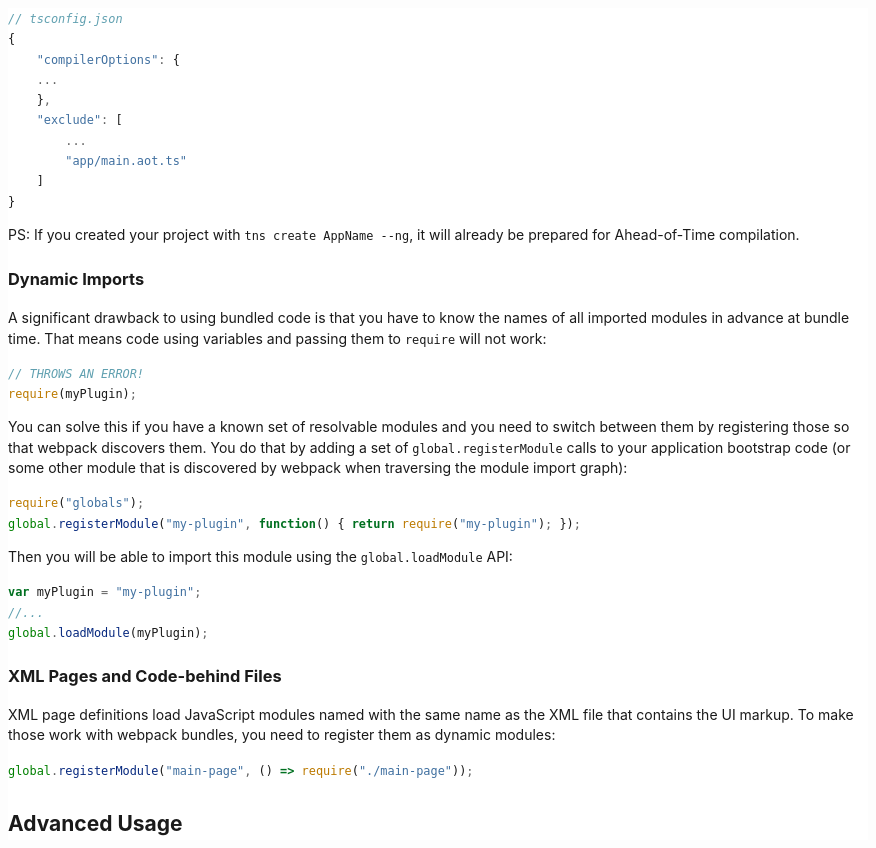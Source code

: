 ```ts
// tsconfig.json
{
    "compilerOptions": {
    ...
    },
    "exclude": [
        ...
        "app/main.aot.ts"
    ]
}

```

PS: If you created your project with `tns create AppName --ng`, it will already be prepared for Ahead-of-Time compilation.

### Dynamic Imports

A significant drawback to using bundled code is that you have to know the names of all imported modules in advance at bundle time. That means code using variables and passing them to `require` will not work:

```JavaScript
// THROWS AN ERROR!
require(myPlugin);
```

You can solve this if you have a known set of resolvable modules and you need to switch between them by registering those so that webpack discovers them. You do that by adding a set of `global.registerModule` calls to your application bootstrap code (or some other module that is discovered by webpack when traversing the module import graph):

```JavaScript
require("globals");
global.registerModule("my-plugin", function() { return require("my-plugin"); });
```

Then you will be able to import this module using the `global.loadModule` API:

```JavaScript
var myPlugin = "my-plugin";
//...
global.loadModule(myPlugin);
```

### XML Pages and Code-behind Files

XML page definitions load JavaScript modules named with the same name as the XML file that contains the UI markup. To make those work with webpack bundles, you need to register them as dynamic modules:

```JavaScript
global.registerModule("main-page", () => require("./main-page"));
```


## Advanced Usage
